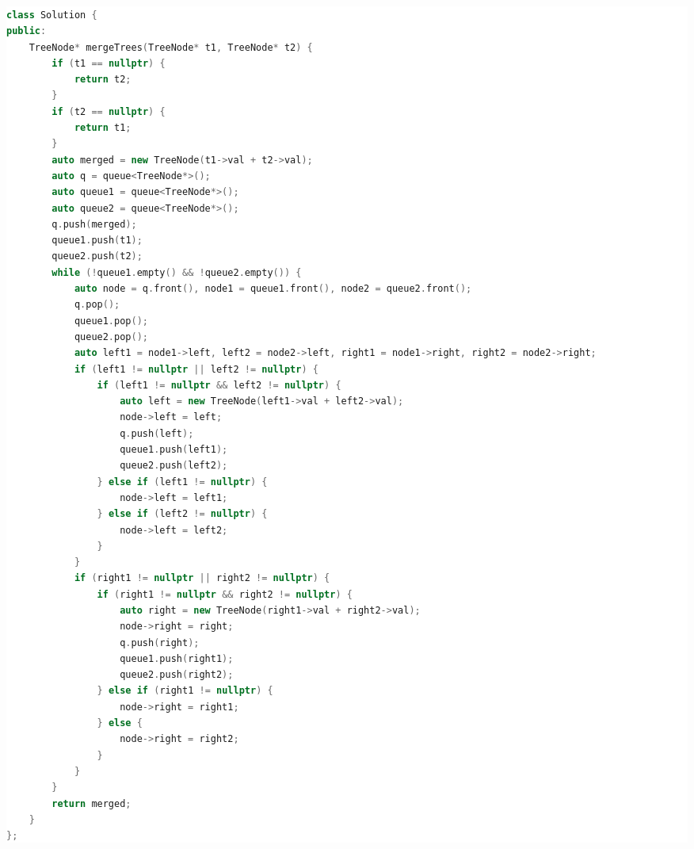 ```cpp
class Solution {
public:
    TreeNode* mergeTrees(TreeNode* t1, TreeNode* t2) {
        if (t1 == nullptr) {
            return t2;
        }
        if (t2 == nullptr) {
            return t1;
        }
        auto merged = new TreeNode(t1->val + t2->val);
        auto q = queue<TreeNode*>();
        auto queue1 = queue<TreeNode*>();
        auto queue2 = queue<TreeNode*>();
        q.push(merged);
        queue1.push(t1);
        queue2.push(t2);
        while (!queue1.empty() && !queue2.empty()) {
            auto node = q.front(), node1 = queue1.front(), node2 = queue2.front();
            q.pop();
            queue1.pop();
            queue2.pop();
            auto left1 = node1->left, left2 = node2->left, right1 = node1->right, right2 = node2->right;
            if (left1 != nullptr || left2 != nullptr) {
                if (left1 != nullptr && left2 != nullptr) {
                    auto left = new TreeNode(left1->val + left2->val);
                    node->left = left;
                    q.push(left);
                    queue1.push(left1);
                    queue2.push(left2);
                } else if (left1 != nullptr) {
                    node->left = left1;
                } else if (left2 != nullptr) {
                    node->left = left2;
                }
            }
            if (right1 != nullptr || right2 != nullptr) {
                if (right1 != nullptr && right2 != nullptr) {
                    auto right = new TreeNode(right1->val + right2->val);
                    node->right = right;
                    q.push(right);
                    queue1.push(right1);
                    queue2.push(right2);
                } else if (right1 != nullptr) {
                    node->right = right1;
                } else {
                    node->right = right2;
                }
            }
        }
        return merged;
    }
};
```
